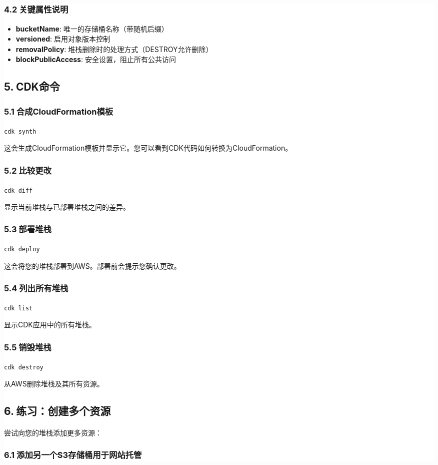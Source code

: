 ### 4.2 关键属性说明

- **bucketName**: 唯一的存储桶名称（带随机后缀）
- **versioned**: 启用对象版本控制
- **removalPolicy**: 堆栈删除时的处理方式（DESTROY允许删除）
- **blockPublicAccess**: 安全设置，阻止所有公共访问

## 5. CDK命令

### 5.1 合成CloudFormation模板

```bash
cdk synth
```

这会生成CloudFormation模板并显示它。您可以看到CDK代码如何转换为CloudFormation。

### 5.2 比较更改

```bash
cdk diff
```

显示当前堆栈与已部署堆栈之间的差异。

### 5.3 部署堆栈

```bash
cdk deploy
```

这会将您的堆栈部署到AWS。部署前会提示您确认更改。

### 5.4 列出所有堆栈

```bash
cdk list
```

显示CDK应用中的所有堆栈。

### 5.5 销毁堆栈

```bash
cdk destroy
```

从AWS删除堆栈及其所有资源。

## 6. 练习：创建多个资源

尝试向您的堆栈添加更多资源：

### 6.1 添加另一个S3存储桶用于网站托管
